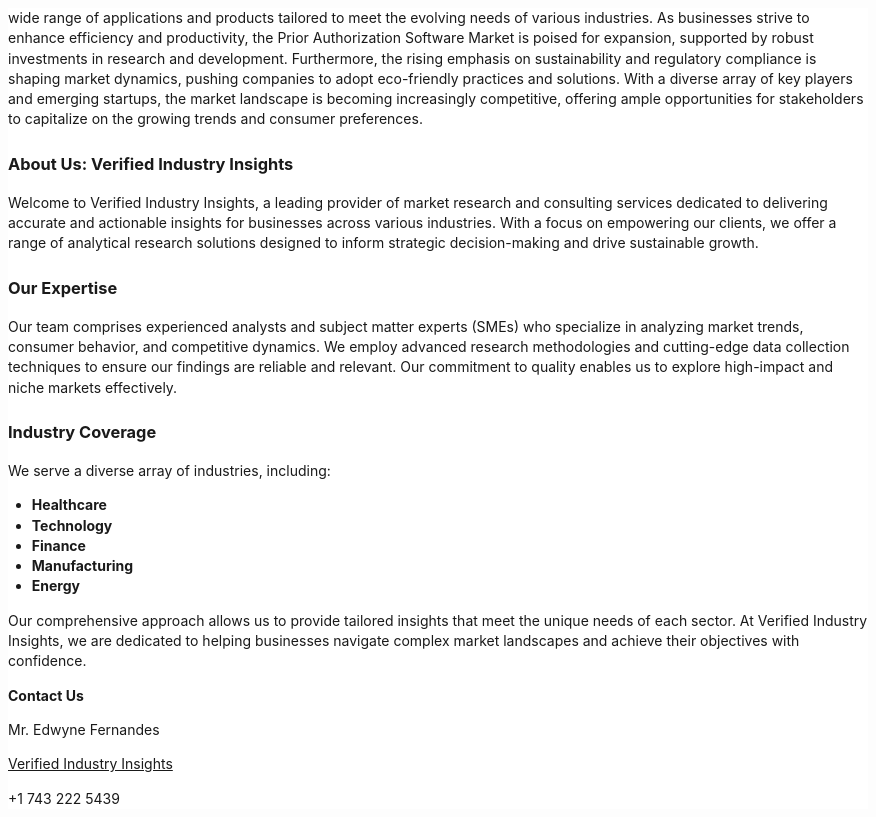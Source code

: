 wide range of applications and products tailored to meet the evolving needs of various industries. As businesses strive to enhance efficiency and productivity, the Prior Authorization Software Market is poised for expansion, supported by robust investments in research and development. Furthermore, the rising emphasis on sustainability and regulatory compliance is shaping market dynamics, pushing companies to adopt eco-friendly practices and solutions. With a diverse array of key players and emerging startups, the market landscape is becoming increasingly competitive, offering ample opportunities for stakeholders to capitalize on the growing trends and consumer preferences.</p><h3>About Us: Verified Industry Insights</h3><p>Welcome to Verified Industry Insights, a leading provider of market research and consulting services dedicated to delivering accurate and actionable insights for businesses across various industries. With a focus on empowering our clients, we offer a range of analytical research solutions designed to inform strategic decision-making and drive sustainable growth.</p><h3>Our Expertise</h3><p>Our team comprises experienced analysts and subject matter experts (SMEs) who specialize in analyzing market trends, consumer behavior, and competitive dynamics. We employ advanced research methodologies and cutting-edge data collection techniques to ensure our findings are reliable and relevant. Our commitment to quality enables us to explore high-impact and niche markets effectively.</p><h3>Industry Coverage</h3><p>We serve a diverse array of industries, including:</p><ul><li><strong>Healthcare</strong></li><li><strong>Technology</strong></li><li><strong>Finance</strong></li><li><strong>Manufacturing</strong></li><li><strong>Energy</strong></li></ul><p>Our comprehensive approach allows us to provide tailored insights that meet the unique needs of each sector. At Verified Industry Insights, we are dedicated to helping businesses navigate complex market landscapes and achieve their objectives with confidence.</p><p><strong>Contact Us</strong></p><p>Mr. Edwyne Fernandes</p><p><a href="https://www.verifiedindustryinsights.com/">Verified Industry Insights</a></p><p>+1 743 222 5439</p>
